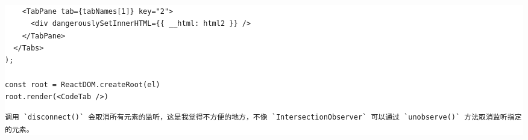 ```antd
    <TabPane tab={tabNames[1]} key="2">
      <div dangerouslySetInnerHTML={{ __html: html2 }} />
    </TabPane>
  </Tabs>
);

const root = ReactDOM.createRoot(el)
root.render(<CodeTab />)
```

<video controls src="https://video-obsidian.oss-cn-beijing.aliyuncs.com/MutationObserver-disconnect.mp4"></video>

```info
调用 `disconnect()` 会取消所有元素的监听，这是我觉得不方便的地方，不像 `IntersectionObserver` 可以通过 `unobserve()` 方法取消监听指定的元素。
```
